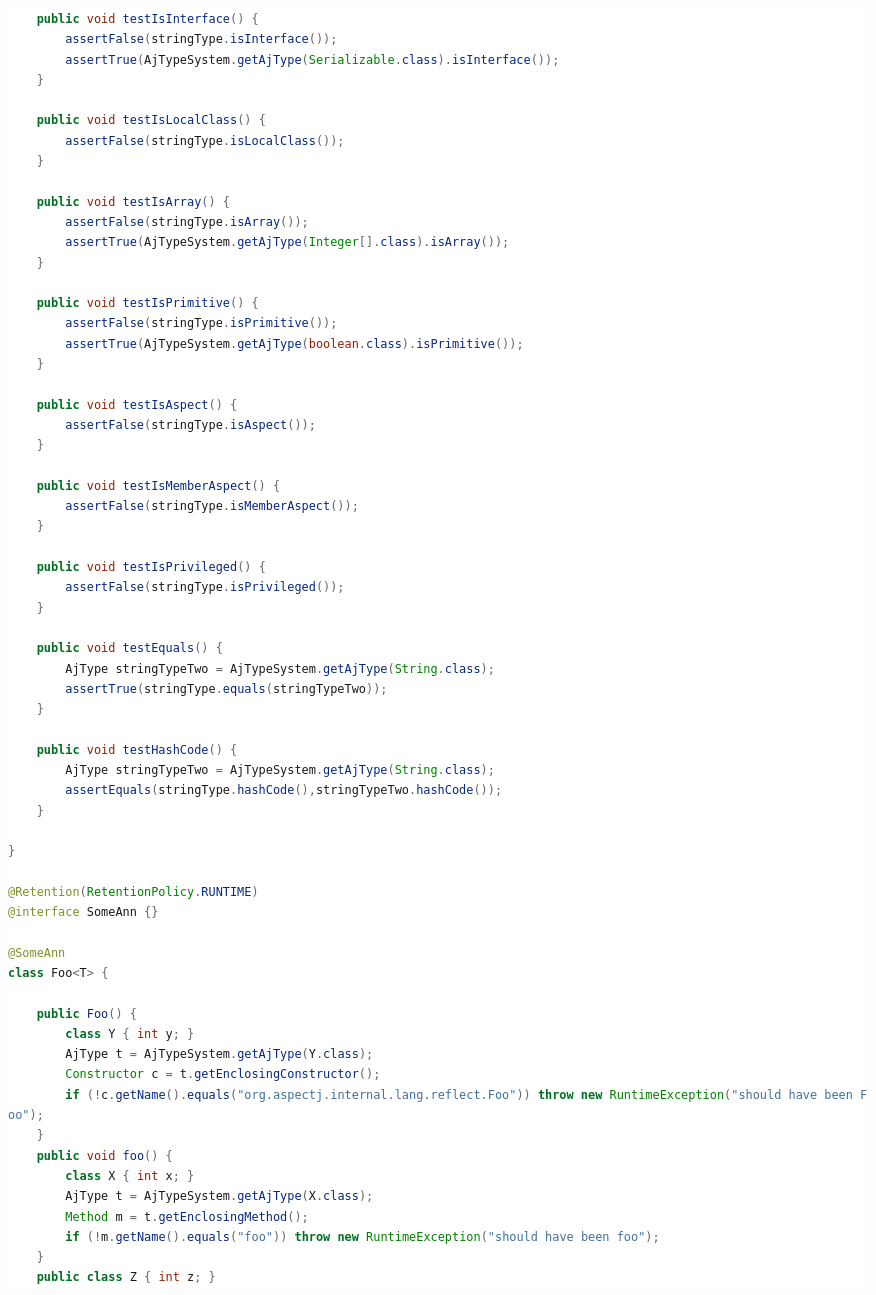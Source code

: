```java
	public void testIsInterface() {
		assertFalse(stringType.isInterface());
		assertTrue(AjTypeSystem.getAjType(Serializable.class).isInterface());
	}
	
	public void testIsLocalClass() {
		assertFalse(stringType.isLocalClass());
	}
	
	public void testIsArray() {
		assertFalse(stringType.isArray());
		assertTrue(AjTypeSystem.getAjType(Integer[].class).isArray());
	}
	
	public void testIsPrimitive() {
		assertFalse(stringType.isPrimitive());
		assertTrue(AjTypeSystem.getAjType(boolean.class).isPrimitive());
	}
	
	public void testIsAspect() {
		assertFalse(stringType.isAspect());
	}
	
	public void testIsMemberAspect() {
		assertFalse(stringType.isMemberAspect());
	}
	
	public void testIsPrivileged() {
		assertFalse(stringType.isPrivileged());
	}
	
	public void testEquals() {
		AjType stringTypeTwo = AjTypeSystem.getAjType(String.class);
		assertTrue(stringType.equals(stringTypeTwo));
	}
	
	public void testHashCode() {
		AjType stringTypeTwo = AjTypeSystem.getAjType(String.class);
		assertEquals(stringType.hashCode(),stringTypeTwo.hashCode());		
	}

}

@Retention(RetentionPolicy.RUNTIME)
@interface SomeAnn {}

@SomeAnn
class Foo<T> {
	
	public Foo() {
		class Y { int y; }
		AjType t = AjTypeSystem.getAjType(Y.class);
		Constructor c = t.getEnclosingConstructor();
		if (!c.getName().equals("org.aspectj.internal.lang.reflect.Foo")) throw new RuntimeException("should have been Foo");
	}
	public void foo() {
		class X { int x; }
		AjType t = AjTypeSystem.getAjType(X.class);
		Method m = t.getEnclosingMethod();
		if (!m.getName().equals("foo")) throw new RuntimeException("should have been foo");
	}
	public class Z { int z; }
```